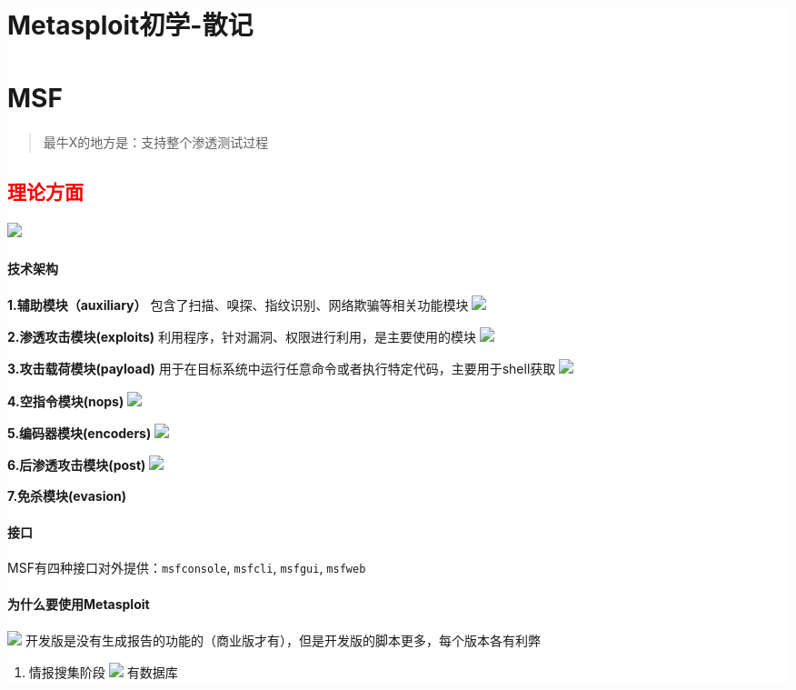 # Metasploit初学-散记


# MSF
>最牛X的地方是：支持整个渗透测试过程

## <font color=red> 理论方面</font>
![](http://image.xpshuai.cn/msf_1.png)


#### 技术架构
**1.辅助模块（auxiliary）**
包含了扫描、嗅探、指纹识别、网络欺骗等相关功能模块
![](http://image.xpshuai.cn/msf_2.png)

**2.渗透攻击模块(exploits)**
利用程序，针对漏洞、权限进行利用，是主要使用的模块
![](http://image.xpshuai.cn/msf_3.png)

**3.攻击载荷模块(payload)**
用于在目标系统中运行任意命令或者执行特定代码，主要用于shell获取
![](http://image.xpshuai.cn/msf_5.png)

**4.空指令模块(nops)**
![](http://image.xpshuai.cn/msf_5.png)

**5.编码器模块(encoders)**
![](http://image.xpshuai.cn/msf_6.png)

**6.后渗透攻击模块(post)**
![](http://image.xpshuai.cn/msf_7.png)

**7.免杀模块(evasion)**







#### 接口
MSF有四种接口对外提供：`msfconsole`, `msfcli`,  `msfgui`,  `msfweb`



#### 为什么要使用Metasploit
![](http://image.xpshuai.cn/msf_8.png)
开发版是没有生成报告的功能的（商业版才有），但是开发版的脚本更多，每个版本各有利弊

1. 情报搜集阶段
![](http://image.xpshuai.cn/msf_9.png)
有数据库
